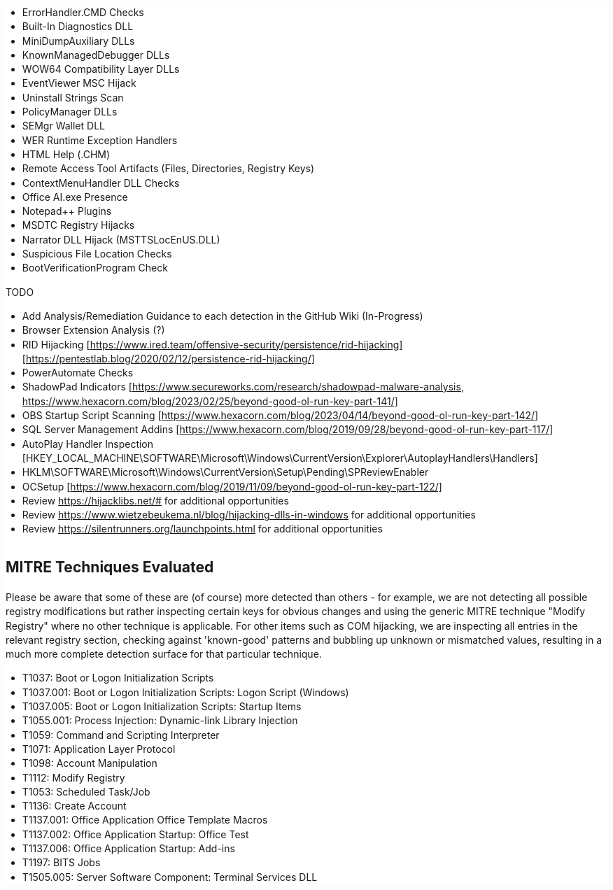 * ErrorHandler.CMD Checks
* Built-In Diagnostics DLL
* MiniDumpAuxiliary DLLs
* KnownManagedDebugger DLLs
* WOW64 Compatibility Layer DLLs
* EventViewer MSC Hijack
* Uninstall Strings Scan
* PolicyManager DLLs
* SEMgr Wallet DLL
* WER Runtime Exception Handlers
* HTML Help (.CHM)
* Remote Access Tool Artifacts (Files, Directories, Registry Keys)
* ContextMenuHandler DLL Checks
* Office AI.exe Presence
* Notepad++ Plugins
* MSDTC Registry Hijacks
* Narrator DLL Hijack (MSTTSLocEnUS.DLL)
* Suspicious File Location Checks
* BootVerificationProgram Check

TODO
* Add Analysis/Remediation Guidance to each detection in the GitHub Wiki (In-Progress)
* Browser Extension Analysis (?)
* RID Hijacking [https://www.ired.team/offensive-security/persistence/rid-hijacking][https://pentestlab.blog/2020/02/12/persistence-rid-hijacking/]
* PowerAutomate Checks
* ShadowPad Indicators [https://www.secureworks.com/research/shadowpad-malware-analysis, https://www.hexacorn.com/blog/2023/02/25/beyond-good-ol-run-key-part-141/]
* OBS Startup Script Scanning [https://www.hexacorn.com/blog/2023/04/14/beyond-good-ol-run-key-part-142/]
* SQL Server Management Addins [https://www.hexacorn.com/blog/2019/09/28/beyond-good-ol-run-key-part-117/]
* AutoPlay Handler Inspection [HKEY_LOCAL_MACHINE\SOFTWARE\Microsoft\Windows\CurrentVersion\Explorer\AutoplayHandlers\Handlers\]
* HKLM\SOFTWARE\Microsoft\Windows\CurrentVersion\Setup\Pending\SPReviewEnabler
* OCSetup [https://www.hexacorn.com/blog/2019/11/09/beyond-good-ol-run-key-part-122/]
* Review https://hijacklibs.net/# for additional opportunities
* Review https://www.wietzebeukema.nl/blog/hijacking-dlls-in-windows for additional opportunities
* Review https://silentrunners.org/launchpoints.html for additional opportunities

## MITRE Techniques Evaluated

Please be aware that some of these are (of course) more detected than others - for example, we are not detecting all possible registry modifications but rather inspecting certain keys for obvious changes and using the generic MITRE technique "Modify Registry" where no other technique is applicable.  For other items such as COM hijacking, we are inspecting all entries in the relevant registry section, checking against 'known-good' patterns and bubbling up unknown or mismatched values, resulting in a much more complete detection surface for that particular technique.

* T1037: Boot or Logon Initialization Scripts
* T1037.001: Boot or Logon Initialization Scripts: Logon Script (Windows)
* T1037.005: Boot or Logon Initialization Scripts: Startup Items
* T1055.001: Process Injection: Dynamic-link Library Injection
* T1059: Command and Scripting Interpreter
* T1071: Application Layer Protocol
* T1098: Account Manipulation
* T1112: Modify Registry
* T1053: Scheduled Task/Job
* T1136: Create Account
* T1137.001: Office Application Office Template Macros
* T1137.002: Office Application Startup: Office Test
* T1137.006: Office Application Startup: Add-ins
* T1197: BITS Jobs
* T1505.005: Server Software Component: Terminal Services DLL